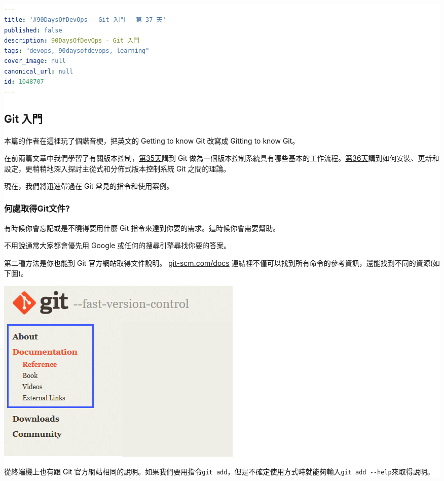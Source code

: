 ```yaml
---
title: '#90DaysOfDevOps - Git 入門 - 第 37 天'
published: false
description: 90DaysOfDevOps - Git 入門
tags: "devops, 90daysofdevops, learning"
cover_image: null
canonical_url: null
id: 1048707
---
```

## Git 入門

本篇的作者在這裡玩了個諧音梗，把英文的 Getting to know Git 改寫成 Gitting to know Git。

在前兩篇文章中我們學習了有關版本控制，[第35天](day35.md)講到 Git 做為一個版本控制系統具有哪些基本的工作流程。[第36天](day36.md)講到如何安裝、更新和設定，更稍稍地深入探討主從式和分佈式版本控制系統 Git 之間的理論。

現在，我們將迅速帶過在 Git 常見的指令和使用案例。

### 何處取得Git文件?

有時候你會忘記或是不曉得要用什麼 Git 指令來達到你要的需求。這時候你會需要幫助。

不用說通常大家都會優先用 Google 或任何的搜尋引擎尋找你要的答案。

第二種方法是你也能到 Git 官方網站取得文件說明。 [git-scm.com/docs](http://git-scm.com/docs) 連結裡不僅可以找到所有命令的參考資訊，還能找到不同的資源(如下圖)。

![](Images/Day37_Git1.png)

從終端機上也有跟 Git 官方網站相同的說明。如果我們要用指令`git add`，但是不確定使用方式時就能夠輸入`git add --help`來取得說明。
